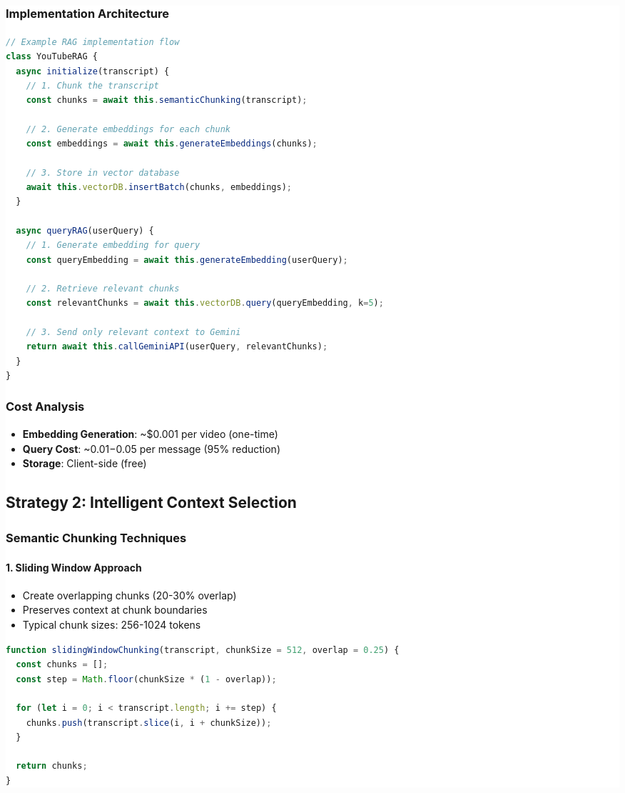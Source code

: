 ### Implementation Architecture

```javascript
// Example RAG implementation flow
class YouTubeRAG {
  async initialize(transcript) {
    // 1. Chunk the transcript
    const chunks = await this.semanticChunking(transcript);
    
    // 2. Generate embeddings for each chunk
    const embeddings = await this.generateEmbeddings(chunks);
    
    // 3. Store in vector database
    await this.vectorDB.insertBatch(chunks, embeddings);
  }
  
  async queryRAG(userQuery) {
    // 1. Generate embedding for query
    const queryEmbedding = await this.generateEmbedding(userQuery);
    
    // 2. Retrieve relevant chunks
    const relevantChunks = await this.vectorDB.query(queryEmbedding, k=5);
    
    // 3. Send only relevant context to Gemini
    return await this.callGeminiAPI(userQuery, relevantChunks);
  }
}
```

### Cost Analysis
- **Embedding Generation**: ~$0.001 per video (one-time)
- **Query Cost**: ~$0.01-$0.05 per message (95% reduction)
- **Storage**: Client-side (free)

## Strategy 2: Intelligent Context Selection

### Semantic Chunking Techniques

#### 1. **Sliding Window Approach**
- Create overlapping chunks (20-30% overlap)
- Preserves context at chunk boundaries
- Typical chunk sizes: 256-1024 tokens

```javascript
function slidingWindowChunking(transcript, chunkSize = 512, overlap = 0.25) {
  const chunks = [];
  const step = Math.floor(chunkSize * (1 - overlap));
  
  for (let i = 0; i < transcript.length; i += step) {
    chunks.push(transcript.slice(i, i + chunkSize));
  }
  
  return chunks;
}
```
